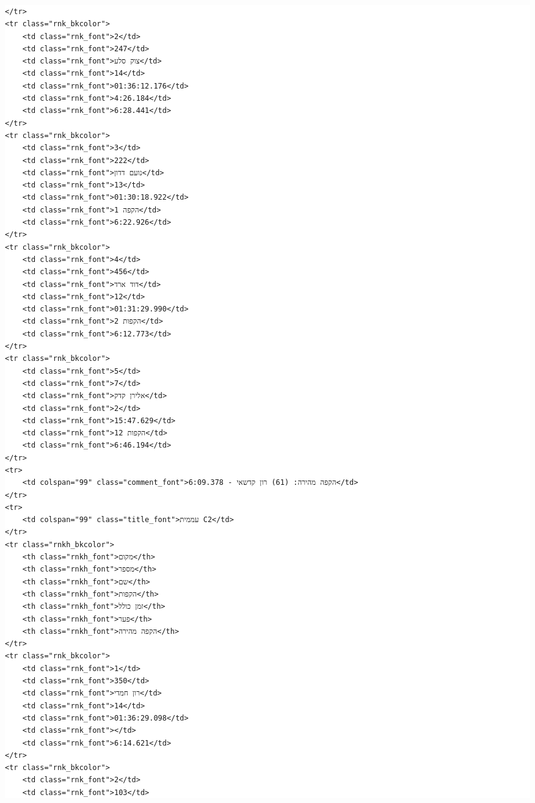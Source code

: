     </tr>
    <tr class="rnk_bkcolor">
        <td class="rnk_font">2</td>
        <td class="rnk_font">247</td>
        <td class="rnk_font">צוק סלע</td>
        <td class="rnk_font">14</td>
        <td class="rnk_font">01:36:12.176</td>
        <td class="rnk_font">4:26.184</td>
        <td class="rnk_font">6:28.441</td>
    </tr>
    <tr class="rnk_bkcolor">
        <td class="rnk_font">3</td>
        <td class="rnk_font">222</td>
        <td class="rnk_font">נועם דדון</td>
        <td class="rnk_font">13</td>
        <td class="rnk_font">01:30:18.922</td>
        <td class="rnk_font">1 הקפה</td>
        <td class="rnk_font">6:22.926</td>
    </tr>
    <tr class="rnk_bkcolor">
        <td class="rnk_font">4</td>
        <td class="rnk_font">456</td>
        <td class="rnk_font">דוד ארד</td>
        <td class="rnk_font">12</td>
        <td class="rnk_font">01:31:29.990</td>
        <td class="rnk_font">2 הקפות</td>
        <td class="rnk_font">6:12.773</td>
    </tr>
    <tr class="rnk_bkcolor">
        <td class="rnk_font">5</td>
        <td class="rnk_font">7</td>
        <td class="rnk_font">אלירן קדק</td>
        <td class="rnk_font">2</td>
        <td class="rnk_font">15:47.629</td>
        <td class="rnk_font">12 הקפות</td>
        <td class="rnk_font">6:46.194</td>
    </tr>
    <tr>
        <td colspan="99" class="comment_font">הקפה מהירה: (61) רון קדשאי - 6:09.378</td>
    </tr>
    <tr>
        <td colspan="99" class="title_font">עממית C2</td>
    </tr>
    <tr class="rnkh_bkcolor">
        <th class="rnkh_font">מקום</th>
        <th class="rnkh_font">מספר</th>
        <th class="rnkh_font">שם</th>
        <th class="rnkh_font">הקפות</th>
        <th class="rnkh_font">זמן כולל</th>
        <th class="rnkh_font">פער</th>
        <th class="rnkh_font">הקפה מהירה</th>
    </tr>
    <tr class="rnk_bkcolor">
        <td class="rnk_font">1</td>
        <td class="rnk_font">350</td>
        <td class="rnk_font">רון חמדי</td>
        <td class="rnk_font">14</td>
        <td class="rnk_font">01:36:29.098</td>
        <td class="rnk_font"></td>
        <td class="rnk_font">6:14.621</td>
    </tr>
    <tr class="rnk_bkcolor">
        <td class="rnk_font">2</td>
        <td class="rnk_font">103</td>